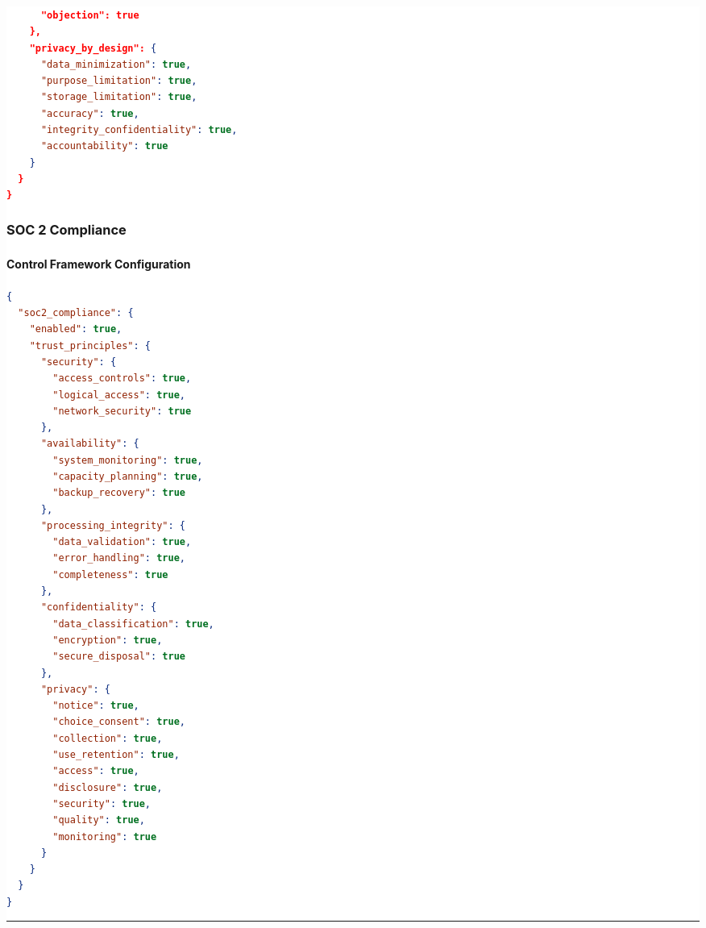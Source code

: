 ```json
      "objection": true
    },
    "privacy_by_design": {
      "data_minimization": true,
      "purpose_limitation": true,
      "storage_limitation": true,
      "accuracy": true,
      "integrity_confidentiality": true,
      "accountability": true
    }
  }
}
```

### SOC 2 Compliance

#### Control Framework Configuration
```json
{
  "soc2_compliance": {
    "enabled": true,
    "trust_principles": {
      "security": {
        "access_controls": true,
        "logical_access": true,
        "network_security": true
      },
      "availability": {
        "system_monitoring": true,
        "capacity_planning": true,
        "backup_recovery": true
      },
      "processing_integrity": {
        "data_validation": true,
        "error_handling": true,
        "completeness": true
      },
      "confidentiality": {
        "data_classification": true,
        "encryption": true,
        "secure_disposal": true
      },
      "privacy": {
        "notice": true,
        "choice_consent": true,
        "collection": true,
        "use_retention": true,
        "access": true,
        "disclosure": true,
        "security": true,
        "quality": true,
        "monitoring": true
      }
    }
  }
}
```

---